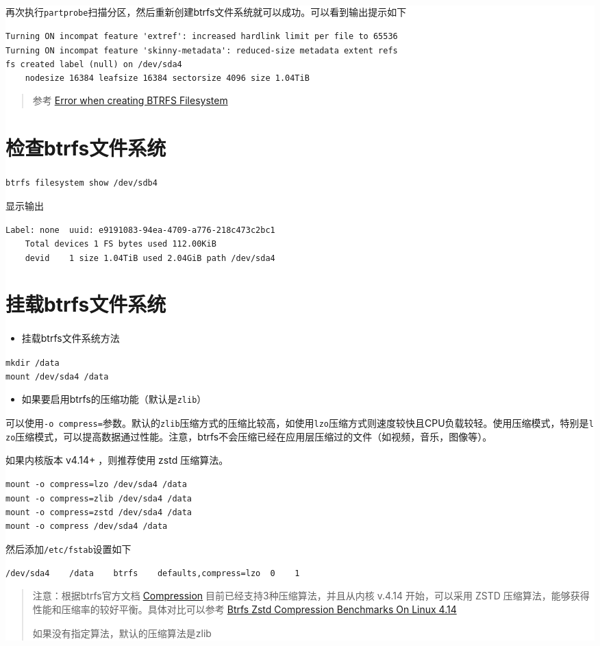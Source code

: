 再次执行`partprobe`扫描分区，然后重新创建btrfs文件系统就可以成功。可以看到输出提示如下

```
Turning ON incompat feature 'extref': increased hardlink limit per file to 65536
Turning ON incompat feature 'skinny-metadata': reduced-size metadata extent refs
fs created label (null) on /dev/sda4
	nodesize 16384 leafsize 16384 sectorsize 4096 size 1.04TiB
```

> 参考 [Error when creating BTRFS Filesystem](http://unix.stackexchange.com/questions/128512/error-when-creating-btrfs-filesystem)

# 检查btrfs文件系统

```
btrfs filesystem show /dev/sdb4
```

显示输出

```
Label: none  uuid: e9191083-94ea-4709-a776-218c473c2bc1
	Total devices 1 FS bytes used 112.00KiB
	devid    1 size 1.04TiB used 2.04GiB path /dev/sda4
```

# 挂载btrfs文件系统

* 挂载btrfs文件系统方法

```
mkdir /data
mount /dev/sda4 /data
```

* 如果要启用btrfs的压缩功能（默认是`zlib`）

可以使用`-o compress=`参数。默认的`zlib`压缩方式的压缩比较高，如使用`lzo`压缩方式则速度较快且CPU负载较轻。使用压缩模式，特别是`lzo`压缩模式，可以提高数据通过性能。注意，btrfs不会压缩已经在应用层压缩过的文件（如视频，音乐，图像等）。

如果内核版本 v4.14+ ，则推荐使用 zstd 压缩算法。

```
mount -o compress=lzo /dev/sda4 /data
mount -o compress=zlib /dev/sda4 /data
mount -o compress=zstd /dev/sda4 /data
mount -o compress /dev/sda4 /data
```

然后添加`/etc/fstab`设置如下

```
/dev/sda4    /data    btrfs    defaults,compress=lzo  0    1
```

> 注意：根据btrfs官方文档 [Compression](https://btrfs.wiki.kernel.org/index.php/Compression) 目前已经支持3种压缩算法，并且从内核 v.4.14 开始，可以采用 ZSTD 压缩算法，能够获得性能和压缩率的较好平衡。具体对比可以参考 [Btrfs Zstd Compression Benchmarks On Linux 4.14](https://www.phoronix.com/scan.php?page=article&item=btrfs-zstd-compress&num=4)
>
> 如果没有指定算法，默认的压缩算法是zlib
